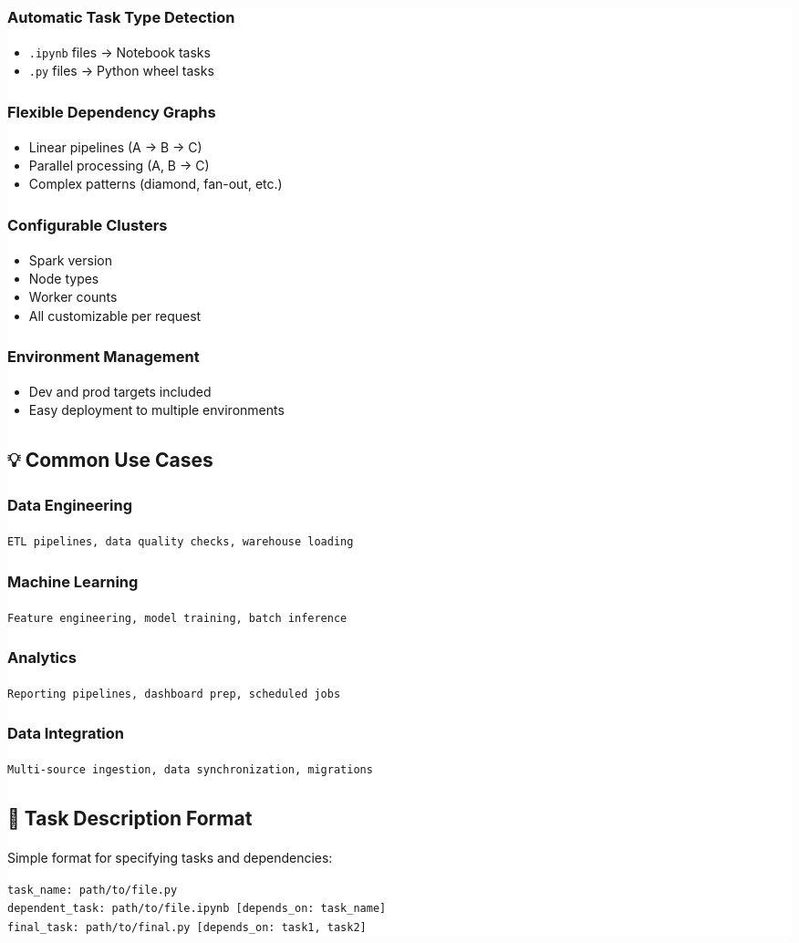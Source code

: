 ### Automatic Task Type Detection
- `.ipynb` files → Notebook tasks
- `.py` files → Python wheel tasks

### Flexible Dependency Graphs
- Linear pipelines (A → B → C)
- Parallel processing (A, B → C)
- Complex patterns (diamond, fan-out, etc.)

### Configurable Clusters
- Spark version
- Node types
- Worker counts
- All customizable per request

### Environment Management
- Dev and prod targets included
- Easy deployment to multiple environments

## 💡 Common Use Cases

### Data Engineering
```
ETL pipelines, data quality checks, warehouse loading
```

### Machine Learning
```
Feature engineering, model training, batch inference
```

### Analytics
```
Reporting pipelines, dashboard prep, scheduled jobs
```

### Data Integration
```
Multi-source ingestion, data synchronization, migrations
```

## 📝 Task Description Format

Simple format for specifying tasks and dependencies:

```
task_name: path/to/file.py
dependent_task: path/to/file.ipynb [depends_on: task_name]
final_task: path/to/final.py [depends_on: task1, task2]
```
